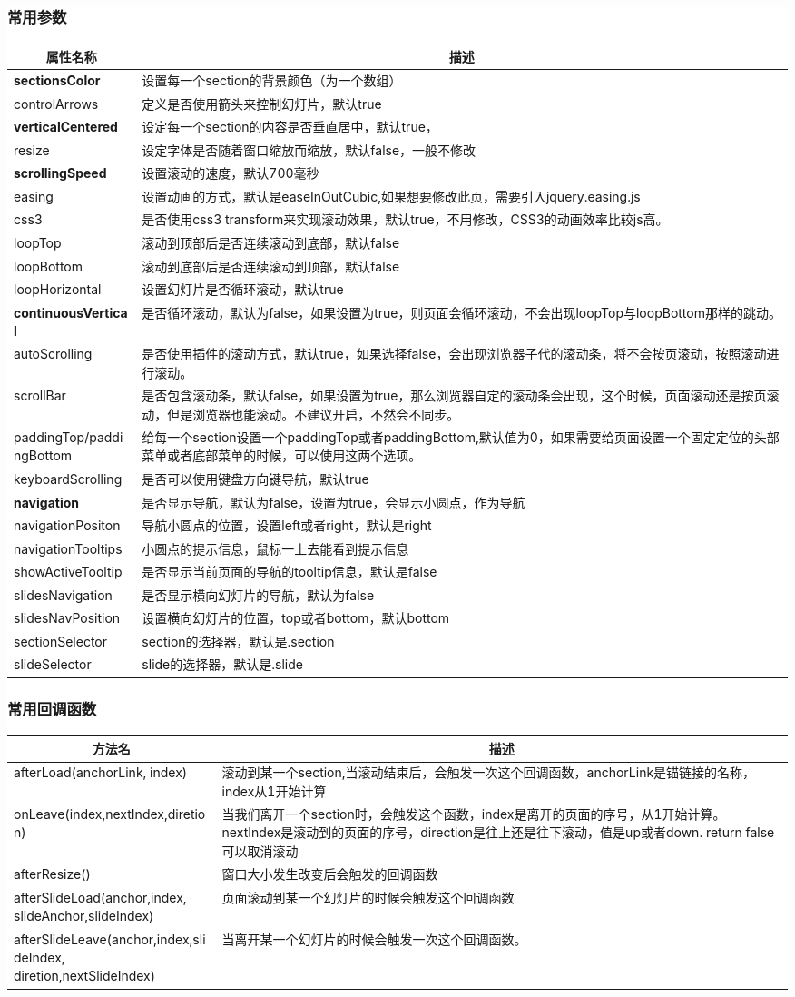 

### 常用参数

| 属性名称                 | 描述                                                         |
| ------------------------ | ------------------------------------------------------------ |
| **sectionsColor**        | 设置每一个section的背景颜色（为一个数组）                    |
| controlArrows            | 定义是否使用箭头来控制幻灯片，默认true                       |
| **verticalCentered**     | 设定每一个section的内容是否垂直居中，默认true，              |
| resize                   | 设定字体是否随着窗口缩放而缩放，默认false，一般不修改        |
| **scrollingSpeed**       | 设置滚动的速度，默认700毫秒                                  |
| easing                   | 设置动画的方式，默认是easeInOutCubic,如果想要修改此页，需要引入jquery.easing.js |
| css3                     | 是否使用css3 transform来实现滚动效果，默认true，不用修改，CSS3的动画效率比较js高。 |
| loopTop                  | 滚动到顶部后是否连续滚动到底部，默认false                    |
| loopBottom               | 滚动到底部后是否连续滚动到顶部，默认false                    |
| loopHorizontal           | 设置幻灯片是否循环滚动，默认true                             |
| **continuousVertical**   | 是否循环滚动，默认为false，如果设置为true，则页面会循环滚动，不会出现loopTop与loopBottom那样的跳动。 |
| autoScrolling            | 是否使用插件的滚动方式，默认true，如果选择false，会出现浏览器子代的滚动条，将不会按页滚动，按照滚动进行滚动。 |
| scrollBar                | 是否包含滚动条，默认false，如果设置为true，那么浏览器自定的滚动条会出现，这个时候，页面滚动还是按页滚动，但是浏览器也能滚动。不建议开启，不然会不同步。 |
| paddingTop/paddingBottom | 给每一个section设置一个paddingTop或者paddingBottom,默认值为0，如果需要给页面设置一个固定定位的头部菜单或者底部菜单的时候，可以使用这两个选项。 |
| keyboardScrolling        | 是否可以使用键盘方向键导航，默认true                         |
| **navigation**           | 是否显示导航，默认为false，设置为true，会显示小圆点，作为导航 |
| navigationPositon        | 导航小圆点的位置，设置left或者right，默认是right             |
| navigationTooltips       | 小圆点的提示信息，鼠标一上去能看到提示信息                   |
| showActiveTooltip        | 是否显示当前页面的导航的tooltip信息，默认是false             |
| slidesNavigation         | 是否显示横向幻灯片的导航，默认为false                        |
| slidesNavPosition        | 设置横向幻灯片的位置，top或者bottom，默认bottom              |
| sectionSelector          | section的选择器，默认是.section                              |
| slideSelector            | slide的选择器，默认是.slide                                  |



### 常用回调函数

| 方法名                                                       | 描述                                                         |
| ------------------------------------------------------------ | ------------------------------------------------------------ |
| afterLoad(anchorLink, index)                                 | 滚动到某一个section,当滚动结束后，会触发一次这个回调函数，anchorLink是锚链接的名称，index从1开始计算 |
| onLeave(index,nextIndex,diretion)                            | 当我们离开一个section时，会触发这个函数，index是离开的页面的序号，从1开始计算。  nextIndex是滚动到的页面的序号，direction是往上还是往下滚动，值是up或者down.  return false可以取消滚动 |
| afterResize()                                                | 窗口大小发生改变后会触发的回调函数                           |
| afterSlideLoad(anchor,index,  slideAnchor,slideIndex)        | 页面滚动到某一个幻灯片的时候会触发这个回调函数               |
| afterSlideLeave(anchor,index,slideIndex,  diretion,nextSlideIndex) | 当离开某一个幻灯片的时候会触发一次这个回调函数。             |
